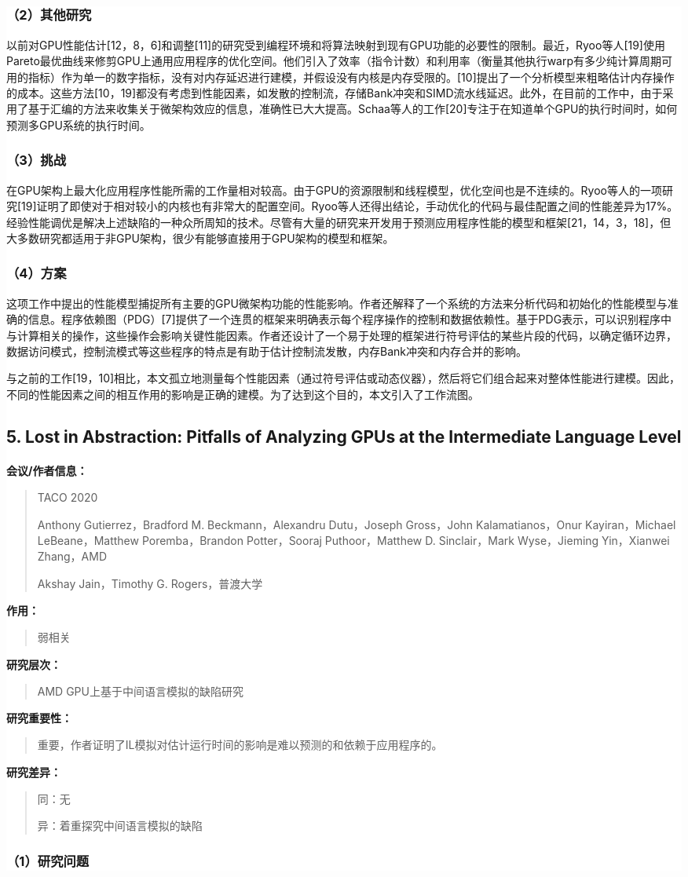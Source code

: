 ### （2）其他研究

以前对GPU性能估计[12，8，6]和调整[11]的研究受到编程环境和将算法映射到现有GPU功能的必要性的限制。最近，Ryoo等人[19]使用Pareto最优曲线来修剪GPU上通用应用程序的优化空间。他们引入了效率（指令计数）和利用率（衡量其他执行warp有多少纯计算周期可用的指标）作为单一的数字指标，没有对内存延迟进行建模，并假设没有内核是内存受限的。[10]提出了一个分析模型来粗略估计内存操作的成本。这些方法[10，19]都没有考虑到性能因素，如发散的控制流，存储Bank冲突和SIMD流水线延迟。此外，在目前的工作中，由于采用了基于汇编的方法来收集关于微架构效应的信息，准确性已大大提高。Schaa等人的工作[20]专注于在知道单个GPU的执行时间时，如何预测多GPU系统的执行时间。

### （3）挑战

在GPU架构上最大化应用程序性能所需的工作量相对较高。由于GPU的资源限制和线程模型，优化空间也是不连续的。Ryoo等人的一项研究[19]证明了即使对于相对较小的内核也有非常大的配置空间。Ryoo等人还得出结论，手动优化的代码与最佳配置之间的性能差异为17%。经验性能调优是解决上述缺陷的一种众所周知的技术。尽管有大量的研究来开发用于预测应用程序性能的模型和框架[21，14，3，18]，但大多数研究都适用于非GPU架构，很少有能够直接用于GPU架构的模型和框架。

### （4）方案

这项工作中提出的性能模型捕捉所有主要的GPU微架构功能的性能影响。作者还解释了一个系统的方法来分析代码和初始化的性能模型与准确的信息。程序依赖图（PDG）[7]提供了一个连贯的框架来明确表示每个程序操作的控制和数据依赖性。基于PDG表示，可以识别程序中与计算相关的操作，这些操作会影响关键性能因素。作者还设计了一个易于处理的框架进行符号评估的某些片段的代码，以确定循环边界，数据访问模式，控制流模式等这些程序的特点是有助于估计控制流发散，内存Bank冲突和内存合并的影响。

与之前的工作[19，10]相比，本文孤立地测量每个性能因素（通过符号评估或动态仪器），然后将它们组合起来对整体性能进行建模。因此，不同的性能因素之间的相互作用的影响是正确的建模。为了达到这个目的，本文引入了工作流图。

## 5. Lost in Abstraction: Pitfalls of Analyzing GPUs at the Intermediate Language Level

**会议/作者信息：**

> TACO 2020
>
> Anthony Gutierrez，Bradford M. Beckmann，Alexandru Dutu，Joseph Gross，John Kalamatianos，Onur Kayiran，Michael LeBeane，Matthew Poremba，Brandon Potter，Sooraj Puthoor，Matthew D. Sinclair，Mark Wyse，Jieming Yin，Xianwei Zhang，AMD
>
> Akshay Jain，Timothy G. Rogers，普渡大学

**作用：**

> 弱相关
>

**研究层次：**

> AMD GPU上基于中间语言模拟的缺陷研究

**研究重要性：**

> 重要，作者证明了IL模拟对估计运行时间的影响是难以预测的和依赖于应用程序的。

**研究差异：**

> 同：无
>
> 异：着重探究中间语言模拟的缺陷

### （1）研究问题
